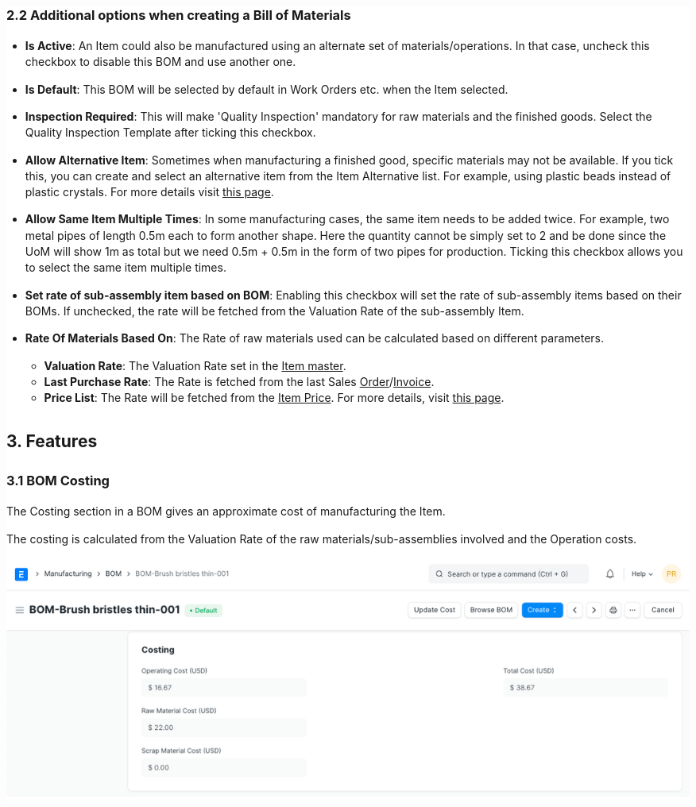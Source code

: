 
### 2.2 Additional options when creating a Bill of Materials


* **Is Active**: An Item could also be manufactured using an alternate set of materials/operations. In that case, uncheck this checkbox to disable this BOM and use another one.
* **Is Default**: This BOM will be selected by default in Work Orders etc. when the Item selected.
* **Inspection Required**: This will make 'Quality Inspection' mandatory for raw materials and the finished goods. Select the Quality Inspection Template after ticking this checkbox.
* **Allow Alternative Item**: Sometimes when manufacturing a finished good, specific materials may not be available. If you tick this, you can create and select an alternative item from the Item Alternative list. For example, using plastic beads instead of plastic crystals. For more details visit [this page](/docs/pt/manufacturing/item-alternative).
* **Allow Same Item Multiple Times**: In some manufacturing cases, the same item needs to be added twice. For example, two metal pipes of length 0.5m each to form another shape. Here the quantity cannot be simply set to 2 and be done since the UoM will show 1m as total but we need 0.5m + 0.5m in the form of two pipes for production. Ticking this checkbox allows you to select the same item multiple times.
* **Set rate of sub-assembly item based on BOM**: Enabling this checkbox will set the rate of sub-assembly items based on their BOMs. If unchecked, the rate will be fetched from the Valuation Rate of the sub-assembly Item.
* **Rate Of Materials Based On**: The Rate of raw materials used can be calculated based on different parameters.


	+ **Valuation Rate**: The Valuation Rate set in the [Item master](/docs/pt/stock/item).
	+ **Last Purchase Rate**: The Rate is fetched from the last Sales [Order](/docs/pt/selling/sales-order)/[Invoice](/docs/pt/accounts/sales-invoice).
	+ **Price List**: The Rate will be fetched from the [Item Price](/docs/pt/stock/item-price).
	For more details, visit [this page](/docs/pt/manufacturing/articles/valuation-based-on-field-in-bom).


## 3. Features


### 3.1 BOM Costing


The Costing section in a BOM gives an approximate cost of manufacturing the Item.


The costing is calculated from the Valuation Rate of the raw materials/sub-assemblies involved and the Operation costs.


![Costing](/files/bom-costing.png)
